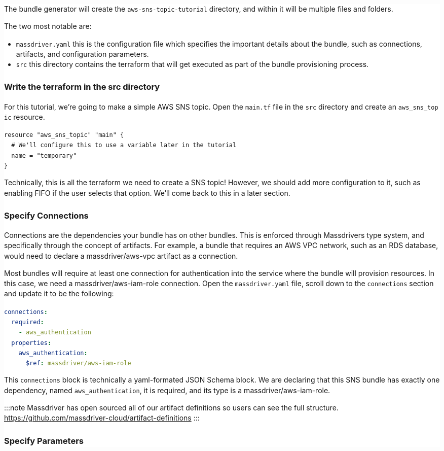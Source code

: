 The bundle generator will create the `aws-sns-topic-tutorial` directory, and within it will be multiple files and folders. 

The two most notable are:

* `massdriver.yaml` this is the configuration file which specifies the important details about the bundle, such as connections, artifacts, and configuration parameters.
* `src` this directory contains the terraform that will get executed as part of the bundle provisioning process.

### Write the terraform in the src directory

For this tutorial, we’re going to make a simple AWS SNS topic. Open the `main.tf` file in the `src` directory and create an `aws_sns_topic` resource.
 
```hcl title="./src/main.tf"
resource "aws_sns_topic" "main" { 
  # We'll configure this to use a variable later in the tutorial
  name = "temporary" 
}
```

Technically, this is all the terraform we need to create a SNS topic! However, we should add more configuration to it, such as enabling FIFO if the user selects that option. We’ll come back to this in a later section.

### Specify Connections

Connections are the dependencies your bundle has on other bundles. This is enforced through Massdrivers type system, and specifically through the concept of artifacts. For example, a bundle that requires an AWS VPC network, such as an RDS database, would need to declare a massdriver/aws-vpc artifact as a connection.

Most bundles will require at least one connection for authentication into the service where the bundle will provision resources. In this case, we need a massdriver/aws-iam-role connection. Open the `massdriver.yaml` file, scroll down to the `connections` section and update it to be the following:

```yaml title="./massdriver.yaml"
connections:
  required:
    - aws_authentication
  properties:
    aws_authentication:
      $ref: massdriver/aws-iam-role
```


This `connections` block is technically a yaml-formated JSON Schema block. We are declaring that this SNS bundle has exactly one dependency, named `aws_authentication`, it is required, and its type is a massdriver/aws-iam-role. 

:::note
Massdriver has open sourced all of our artifact definitions so users can see the full structure. https://github.com/massdriver-cloud/artifact-definitions
:::

### Specify Parameters
